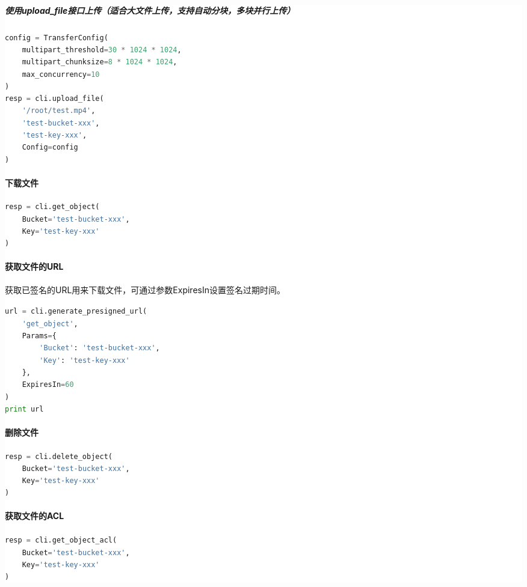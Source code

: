 ##### 使用upload_file接口上传（适合大文件上传，支持自动分块，多块并行上传）

```python
config = TransferConfig(
    multipart_threshold=30 * 1024 * 1024,
    multipart_chunksize=8 * 1024 * 1024,
    max_concurrency=10
)
resp = cli.upload_file(
    '/root/test.mp4',
    'test-bucket-xxx',
    'test-key-xxx',
    Config=config
)
```

#### 下载文件

```python
resp = cli.get_object(
    Bucket='test-bucket-xxx',
    Key='test-key-xxx'
)
```

#### 获取文件的URL

获取已签名的URL用来下载文件，可通过参数ExpiresIn设置签名过期时间。

```python
url = cli.generate_presigned_url(
    'get_object',
    Params={
        'Bucket': 'test-bucket-xxx',
        'Key': 'test-key-xxx'
    },
    ExpiresIn=60
)
print url
```

#### 删除文件

```python
resp = cli.delete_object(
    Bucket='test-bucket-xxx',
    Key='test-key-xxx'
)
```

#### 获取文件的ACL

```python
resp = cli.get_object_acl(
    Bucket='test-bucket-xxx',
    Key='test-key-xxx'
)
```

